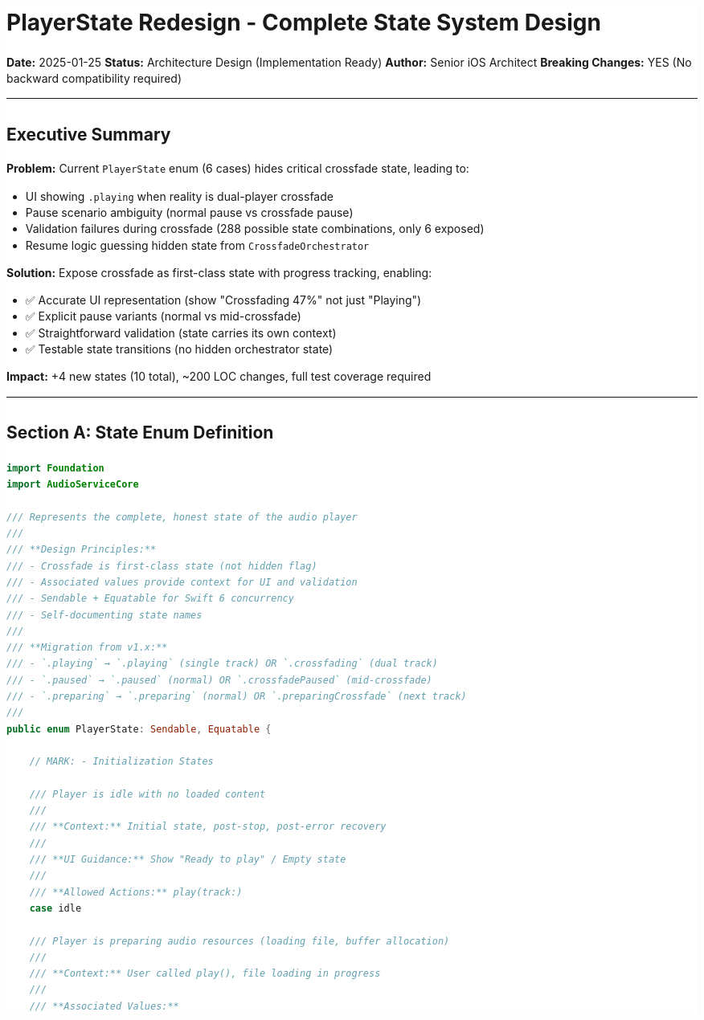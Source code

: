 # PlayerState Redesign - Complete State System Design

**Date:** 2025-01-25
**Status:** Architecture Design (Implementation Ready)
**Author:** Senior iOS Architect
**Breaking Changes:** YES (No backward compatibility required)

---

## Executive Summary

**Problem:** Current `PlayerState` enum (6 cases) hides critical crossfade state, leading to:
- UI showing `.playing` when reality is dual-player crossfade
- Pause scenario ambiguity (normal pause vs crossfade pause)
- Validation failures during crossfade (288 possible state combinations, only 6 exposed)
- Resume logic guessing hidden state from `CrossfadeOrchestrator`

**Solution:** Expose crossfade as first-class state with progress tracking, enabling:
- ✅ Accurate UI representation (show "Crossfading 47%" not just "Playing")
- ✅ Explicit pause variants (normal vs mid-crossfade)
- ✅ Straightforward validation (state carries its own context)
- ✅ Testable state transitions (no hidden orchestrator state)

**Impact:** +4 new states (10 total), ~200 LOC changes, full test coverage required

---

## Section A: State Enum Definition

```swift
import Foundation
import AudioServiceCore

/// Represents the complete, honest state of the audio player
///
/// **Design Principles:**
/// - Crossfade is first-class state (not hidden flag)
/// - Associated values provide context for UI and validation
/// - Sendable + Equatable for Swift 6 concurrency
/// - Self-documenting state names
///
/// **Migration from v1.x:**
/// - `.playing` → `.playing` (single track) OR `.crossfading` (dual track)
/// - `.paused` → `.paused` (normal) OR `.crossfadePaused` (mid-crossfade)
/// - `.preparing` → `.preparing` (normal) OR `.preparingCrossfade` (next track)
///
public enum PlayerState: Sendable, Equatable {

    // MARK: - Initialization States

    /// Player is idle with no loaded content
    ///
    /// **Context:** Initial state, post-stop, post-error recovery
    ///
    /// **UI Guidance:** Show "Ready to play" / Empty state
    ///
    /// **Allowed Actions:** play(track:)
    case idle

    /// Player is preparing audio resources (loading file, buffer allocation)
    ///
    /// **Context:** User called play(), file loading in progress
    ///
    /// **Associated Values:**
```